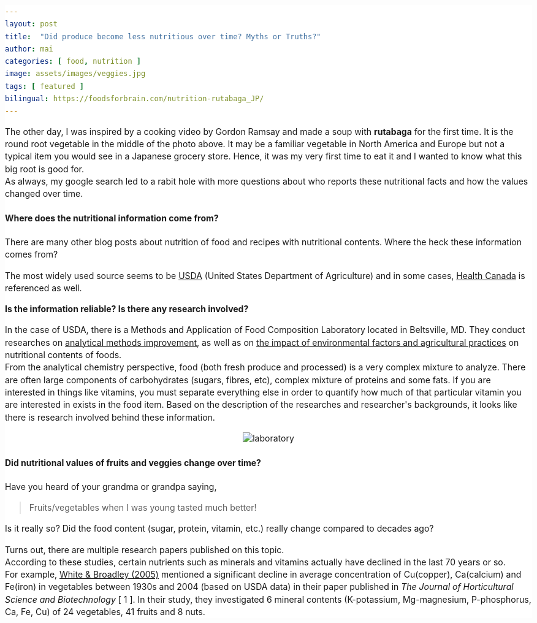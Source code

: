 ```yaml
---
layout: post
title:  "Did produce become less nutritious over time? Myths or Truths?"
author: mai
categories: [ food, nutrition ]
image: assets/images/veggies.jpg
tags: [ featured ]
bilingual: https://foodsforbrain.com/nutrition-rutabaga_JP/
---
```


The other day, I was inspired by a cooking video by Gordon Ramsay and made a soup with **rutabaga** for the first time. It is the round root vegetable in the middle of the photo above. It may be a familiar vegetable in North America and Europe but not a typical item you would see in a Japanese grocery store. Hence, it was my very first time to eat it and I wanted to know what this big root is good for. <br/>
As always, my google search led to a rabit hole with more questions about who reports these nutritional facts and how the values changed over time. 

#### Where does the nutritional information come from? 

There are many other blog posts about nutrition of food and recipes with nutritional contents. Where the heck these information comes from? 

The most widely used source seems to be [USDA] (United States Department of Agriculture) and in some cases, [Health Canada] is referenced as well. 

**Is the information reliable? Is there any research involved?**

In the case of USDA, there is a Methods and Application of Food Composition Laboratory located in Beltsville, MD. They conduct researches on [analytical methods improvement], as well as on [the impact of environmental factors and agricultural practices] on nutritional contents of foods. <br/>
From the analytical chemistry perspective, food (both fresh produce and processed) is a very complex mixture to analyze. There are often large components of carbohydrates (sugars, fibres, etc), complex mixture of proteins and some fats. If you are interested in things like vitamins, you must separate everything else in order to quantify how much of that particular vitamin you are interested in exists in the food item. Based on the description of the researches and researcher's backgrounds, it looks like there is research involved behind these information. 

<div style="text-align:center"><img src="{{ site.url }}/assets/images/laboratory_nutrition.jpg" alt="laboratory" width="500"/></div>

#### Did nutritional values of fruits and veggies change over time? 

Have you heard of your grandma or grandpa saying,

> Fruits/vegetables when I was young tasted much better!

Is it really so? Did the food content (sugar, protein, vitamin, etc.) really change compared to decades ago?

Turns out, there are multiple research papers published on this topic. <br/>
According to these studies, certain nutrients such as minerals and vitamins actually have declined in the last 70 years or so. <br/>
For example, [White & Broadley (2005)] mentioned a significant decline in average concentration of Cu(copper), Ca(calcium) and Fe(iron) in vegetables between 1930s and 2004 (based on USDA data) in their paper published in *The Journal of Horticultural Science and Biotechnology* [ 1 ]. In their study, they investigated 6 mineral contents (K-potassium, Mg-magnesium, P-phosphorus, Ca, Fe, Cu) of 24 vegetables, 41 fruits and 8 nuts. 


[USDA]: https://fdc.nal.usda.gov/index.html
[Health Canada]: https://www.canada.ca/en/health-canada/services/food-nutrition/healthy-eating/nutrient-data.html
[analytical methods improvement]: https://www.ars.usda.gov/northeast-area/beltsville-md-bhnrc/beltsville-human-nutrition-research-center/methods-and-application-of-food-composition-laboratory/mafcl-site-pages/amr/
[the impact of environmental factors and agricultural practices]: https://www.ars.usda.gov/northeast-area/beltsville-md-bhnrc/beltsville-human-nutrition-research-center/methods-and-application-of-food-composition-laboratory/mafcl-site-pages/fnr/
[White & Broadley (2005)]: https://www.tandfonline.com/doi/abs/10.1080/14620316.2005.11511995?tab=permissions&scroll=top
[Davis *et. al.* (2004)]: https://www.tandfonline.com/doi/abs/10.1080/07315724.2004.10719409
[recipe by Gordon Ramsey]: https://youtu.be/lW2wSUJXBa0
[50 broccoli varieties]: https://pubs.acs.org/doi/10.1021/jf9810158
[75 clones of potatoes]: https://journals.ashs.org/hortsci/abstract/journals/hortsci/39/1/article-p156.xml